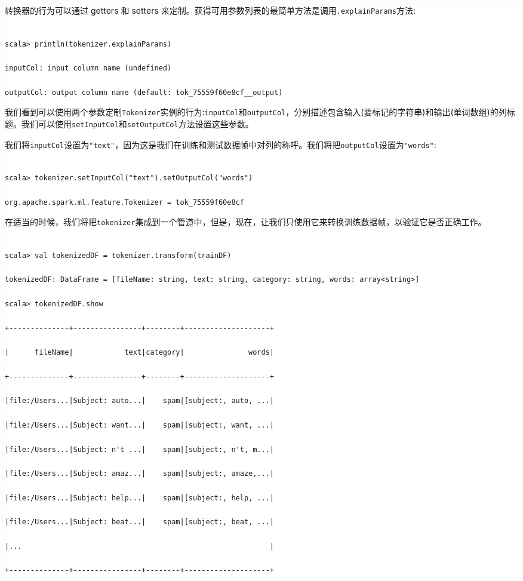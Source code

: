 转换器的行为可以通过 getters 和 setters 来定制。获得可用参数列表的最简单方法是调用`.explainParams`方法:

```

scala> println(tokenizer.explainParams)

inputCol: input column name (undefined)

outputCol: output column name (default: tok_75559f60e8cf__output)

```

我们看到可以使用两个参数定制`Tokenizer`实例的行为:`inputCol`和`outputCol`，分别描述包含输入(要标记的字符串)和输出(单词数组)的列标题。我们可以使用`setInputCol`和`setOutputCol`方法设置这些参数。

我们将`inputCol`设置为`"text"`，因为这是我们在训练和测试数据帧中对列的称呼。我们将把`outputCol`设置为`"words"`:

```

scala> tokenizer.setInputCol("text").setOutputCol("words")

org.apache.spark.ml.feature.Tokenizer = tok_75559f60e8cf

```

在适当的时候，我们将把`tokenizer`集成到一个管道中，但是，现在，让我们只使用它来转换训练数据帧，以验证它是否正确工作。

```

scala> val tokenizedDF = tokenizer.transform(trainDF)

tokenizedDF: DataFrame = [fileName: string, text: string, category: string, words: array<string>]

scala> tokenizedDF.show

+--------------+----------------+--------+--------------------+

|      fileName|            text|category|               words|

+--------------+----------------+--------+--------------------+

|file:/Users...|Subject: auto...|    spam|[subject:, auto, ...|

|file:/Users...|Subject: want...|    spam|[subject:, want, ...|

|file:/Users...|Subject: n't ...|    spam|[subject:, n't, m...|

|file:/Users...|Subject: amaz...|    spam|[subject:, amaze,...|

|file:/Users...|Subject: help...|    spam|[subject:, help, ...|

|file:/Users...|Subject: beat...|    spam|[subject:, beat, ...|

|...                                                          |

+--------------+----------------+--------+--------------------+

```
